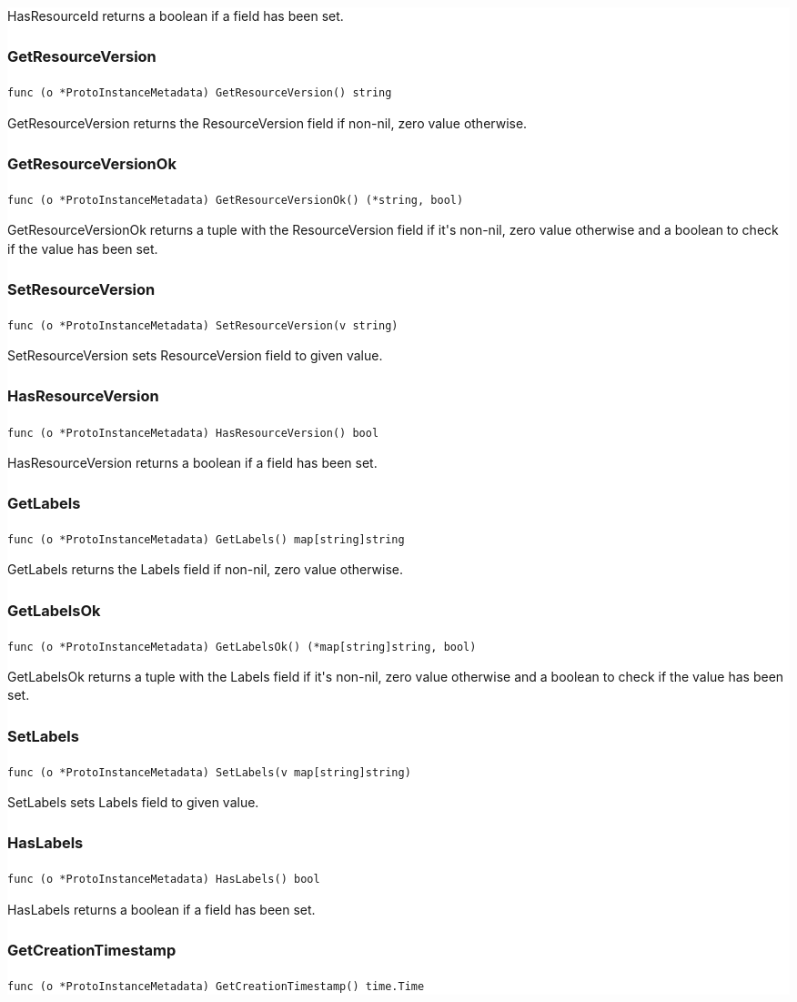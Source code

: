 HasResourceId returns a boolean if a field has been set.

### GetResourceVersion

`func (o *ProtoInstanceMetadata) GetResourceVersion() string`

GetResourceVersion returns the ResourceVersion field if non-nil, zero value otherwise.

### GetResourceVersionOk

`func (o *ProtoInstanceMetadata) GetResourceVersionOk() (*string, bool)`

GetResourceVersionOk returns a tuple with the ResourceVersion field if it's non-nil, zero value otherwise
and a boolean to check if the value has been set.

### SetResourceVersion

`func (o *ProtoInstanceMetadata) SetResourceVersion(v string)`

SetResourceVersion sets ResourceVersion field to given value.

### HasResourceVersion

`func (o *ProtoInstanceMetadata) HasResourceVersion() bool`

HasResourceVersion returns a boolean if a field has been set.

### GetLabels

`func (o *ProtoInstanceMetadata) GetLabels() map[string]string`

GetLabels returns the Labels field if non-nil, zero value otherwise.

### GetLabelsOk

`func (o *ProtoInstanceMetadata) GetLabelsOk() (*map[string]string, bool)`

GetLabelsOk returns a tuple with the Labels field if it's non-nil, zero value otherwise
and a boolean to check if the value has been set.

### SetLabels

`func (o *ProtoInstanceMetadata) SetLabels(v map[string]string)`

SetLabels sets Labels field to given value.

### HasLabels

`func (o *ProtoInstanceMetadata) HasLabels() bool`

HasLabels returns a boolean if a field has been set.

### GetCreationTimestamp

`func (o *ProtoInstanceMetadata) GetCreationTimestamp() time.Time`
